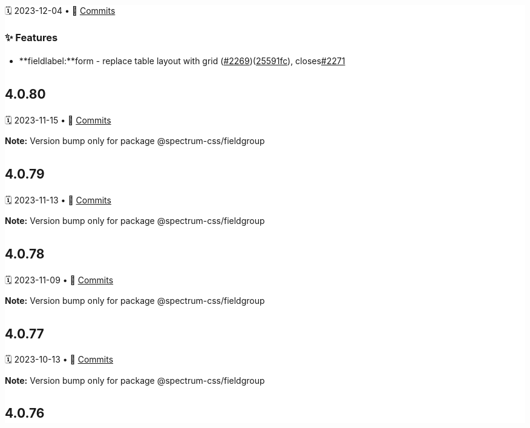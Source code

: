 🗓
2023-12-04 • 📝 [Commits](https://github.com/adobe/spectrum-css/compare/@spectrum-css/fieldgroup@4.0.80...@spectrum-css/fieldgroup@4.1.0)

### ✨ Features

- **fieldlabel:**form - replace table layout with grid ([#2269](https://github.com/adobe/spectrum-css/issues/2269))([25591fc](https://github.com/adobe/spectrum-css/commit/25591fc)), closes[#2271](https://github.com/adobe/spectrum-css/issues/2271)

<a name="4.0.80"></a>

## 4.0.80

🗓
2023-11-15 • 📝 [Commits](https://github.com/adobe/spectrum-css/compare/@spectrum-css/fieldgroup@4.0.78...@spectrum-css/fieldgroup@4.0.80)

**Note:** Version bump only for package @spectrum-css/fieldgroup

<a name="4.0.79"></a>

## 4.0.79

🗓
2023-11-13 • 📝 [Commits](https://github.com/adobe/spectrum-css/compare/@spectrum-css/fieldgroup@4.0.78...@spectrum-css/fieldgroup@4.0.79)

**Note:** Version bump only for package @spectrum-css/fieldgroup

<a name="4.0.78"></a>

## 4.0.78

🗓
2023-11-09 • 📝 [Commits](https://github.com/adobe/spectrum-css/compare/@spectrum-css/fieldgroup@4.0.77...@spectrum-css/fieldgroup@4.0.78)

**Note:** Version bump only for package @spectrum-css/fieldgroup

<a name="4.0.77"></a>

## 4.0.77

🗓
2023-10-13 • 📝 [Commits](https://github.com/adobe/spectrum-css/compare/@spectrum-css/fieldgroup@4.0.76...@spectrum-css/fieldgroup@4.0.77)

**Note:** Version bump only for package @spectrum-css/fieldgroup

<a name="4.0.76"></a>

## 4.0.76
